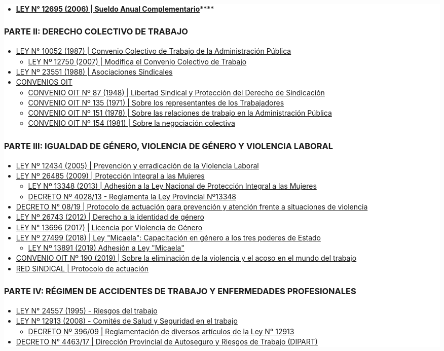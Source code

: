 * [**LEY N° 12695 (2006) | Sueldo Anual Complementario**](ley-n-12695-2006.md)****

### **PARTE II: DERECHO COLECTIVO DE TRABAJO**

* [LEY N° 10052 (1987) |  Convenio Colectivo de Trabajo de la Administración Pública](ley-n-10.052-convenio-colectivo-trabajo-administracion-publica-santa-fe/)
  * [LEY Nº 12750 (2007) | Modifica el Convenio Colectivo de Trabajo](ley-n-10.052-convenio-colectivo-trabajo-administracion-publica-santa-fe/ley-no-12.750-2007.md)
* [LEY Nº 23551 (1988) | Asociaciones Sindicales](ley-no-23.551-asociaciones-sindicales.md)
* [CONVENIOS OIT](convenios-oit/)
  * [CONVENIO OIT Nº 87 (1948) | Libertad Sindical y Protección del Derecho de Sindicación](convenios-oit/convenio-oit-no-87.md)
  * [CONVENIO OIT Nº 135 (1971) | Sobre los representantes de los Trabajadores](convenios-oit/convenio-oit-no-135.md)
  * [CONVENIO OIT Nº 151 (1978) | Sobre las relaciones de trabajo en la Administración Pública](convenios-oit/convenio-oit-no-151.md)
  * [CONVENIO OIT Nº 154 (1981) | Sobre la negociación colectiva](convenios-oit/convenio-oit-no-154.md)

### **PARTE III: IGUALDAD DE GÉNERO, VIOLENCIA DE GÉNERO Y VIOLENCIA LABORAL**

* [LEY Nº 12434 (2005) | Prevención y erradicación de la Violencia Laboral](ley-no-12.434-2005-violencia-laboral.md)
* [LEY Nº 26485 (2009) | Protección Integral a las Mujeres](ley-no-26.485-2009-proteccion-integral-a-las-mujeres/)
  * [LEY Nº 13348 (2013) | Adhesión a la Ley Nacional de Protección Integral a las Mujeres](ley-no-26.485-2009-proteccion-integral-a-las-mujeres/ley-no-13.348-2013-adhesion-a-ley-nacional-de-proteccion-integral-a-las-mujeres.md)
  * [DECRETO Nº 4028/13 - Reglamenta la Ley Provincial Nº13348](ley-no-26.485-2009-proteccion-integral-a-las-mujeres/decreto-no-4.028-13-reglamenta-la-ley-provincial-no13.348.md)
* [DECRETO N° 08/19 | Protocolo de actuación para prevención y atención frente a situaciones de violencia](decreto-n-0008-19-protocolo-de-actuacion-para-la-prevencion-y-atencion-frente-a-situaciones-de-vi.md)
* [LEY Nº 26743 (2012) | Derecho a la identidad de género](ley-no-26.743-2012-identidad-de-genero.md)
* [LEY N° 13696 (2017) | Licencia por Violencia de Género](ley-n-13.696-2017-licencia-por-violencia-de-genero.md)
* [LEY Nº 27499 (2018) | Ley "Micaela": Capacitación en género a los tres poderes de Estado](ley-no-27.499-2018-ley-micaela/)
  * [LEY Nº 13891 (2019) Adhesión a Ley "Micaela"](ley-no-27.499-2018-ley-micaela/ley-no-13.891-2019-adhesion-ley-micaela.md)
* [CONVENIO OIT Nº 190 (2019) | Sobre la eliminación de la violencia y el acoso en el mundo del trabajo](convenio-oit-no-190-sobre-la-eliminacion-de-la-violencia-y-el-acoso-en-el-mundo-del-trabajo.md)
* [RED SINDICAL | Protocolo de actuación](protocolo-de-actuacion-or-red-sindical.md)

### **PARTE IV: RÉGIMEN DE ACCIDENTES DE TRABAJO Y ENFERMEDADES PROFESIONALES**

* [LEY N° 24557 (1995) - Riesgos del trabajo](ley-n-24.557-1995-riesgos-del-trabajo.md)
* [LEY Nº 12913 (2008) - Comités de Salud y Seguridad en el trabajo](ley-no-12.913-2008-comites-de-salud-y-seguridad-laboral.md)
  * [DECRETO Nº 396/09 | Reglamentación de diversos artículos de la Ley N° 12913](decreto-no-0396-09-reglamentacion-de-diversos-articulos-de-la-ley-n-12913.md)
* [DECRETO N° 4463/17 | Dirección Provincial de Autoseguro y Riesgos de Trabajo (DIPART)](decreto-n-4.463-17-constituye-la-direccion-provincial-de-autoseguro-y-riesgos-de-trabajo-d.i.p.a.r.md)
